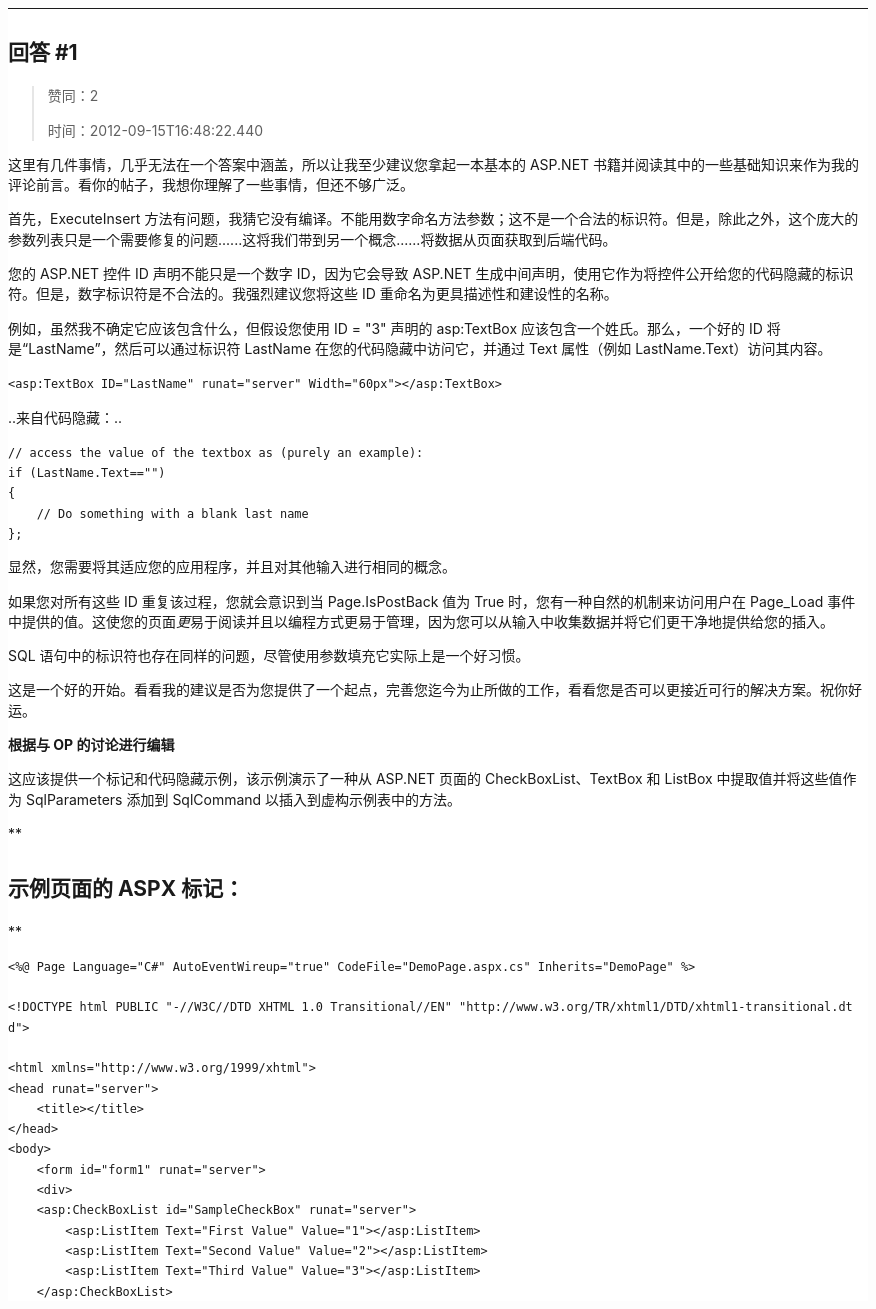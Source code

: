 * * *

## 回答 #1

> 赞同：2
> 
> 时间：2012-09-15T16:48:22.440

这里有几件事情，几乎无法在一个答案中涵盖，所以让我至少建议您拿起一本基本的 ASP.NET 书籍并阅读其中的一些基础知识来作为我的评论前言。看你的帖子，我想你理解了一些事情，但还不够广泛。

首先，ExecuteInsert 方法有问题，我猜它没有编译。不能用数字命名方法参数；这不是一个合法的标识符。但是，除此之外，这个庞大的参数列表只是一个需要修复的问题......这将我们带到另一个概念......将数据从页面获取到后端代码。

您的 ASP.NET 控件 ID 声明不能只是一个数字 ID，因为它会导致 ASP.NET 生成中间声明，使用它作为将控件公开给您的代码隐藏的标识符。但是，数字标识符是不合法的。我强烈建议您将这些 ID 重命名为更具描述性和建设性的名称。

例如，虽然我不确定它应该包含什么，但假设您使用 ID = "3" 声明的 asp:TextBox 应该包含一个姓氏。那么，一个好的 ID 将是“LastName”，然后可以通过标识符 LastName 在您的代码隐藏中访问它，并通过 Text 属性（例如 LastName.Text）访问其内容。

```
<asp:TextBox ID="LastName" runat="server" Width="60px"></asp:TextBox> 
```

..来自代码隐藏：..

```
// access the value of the textbox as (purely an example):
if (LastName.Text=="")
{
    // Do something with a blank last name
}; 
```

显然，您需要将其适应您的应用程序，并且对其他输入进行相同的概念。

如果您对所有这些 ID 重复该过程，您就会意识到当 Page.IsPostBack 值为 True 时，您有一种自然的机制来访问用户在 Page_Load 事件中提供的值。这使您的页面*更*易于阅读并且以编程方式更易于管理，因为您可以从输入中收集数据并将它们更干净地提供给您的插入。

SQL 语句中的标识符也存在同样的问题，尽管使用参数填充它实际上是一个好习惯。

这是一个好的开始。看看我的建议是否为您提供了一个起点，完善您迄今为止所做的工作，看看您是否可以更接近可行的解决方案。祝你好运。

**根据与 OP 的讨论进行编辑**

这应该提供一个标记和代码隐藏示例，该示例演示了一种从 ASP.NET 页面的 CheckBoxList、TextBox 和 ListBox 中提取值并将这些值作为 SqlParameters 添加到 SqlCommand 以插入到虚构示例表中的方法。

**

## 示例页面的 ASPX 标记：

**

```
<%@ Page Language="C#" AutoEventWireup="true" CodeFile="DemoPage.aspx.cs" Inherits="DemoPage" %>

<!DOCTYPE html PUBLIC "-//W3C//DTD XHTML 1.0 Transitional//EN" "http://www.w3.org/TR/xhtml1/DTD/xhtml1-transitional.dtd">

<html xmlns="http://www.w3.org/1999/xhtml">
<head runat="server">
    <title></title>
</head>
<body>
    <form id="form1" runat="server">
    <div>
    <asp:CheckBoxList id="SampleCheckBox" runat="server">
        <asp:ListItem Text="First Value" Value="1"></asp:ListItem>
        <asp:ListItem Text="Second Value" Value="2"></asp:ListItem>
        <asp:ListItem Text="Third Value" Value="3"></asp:ListItem>
    </asp:CheckBoxList>
```